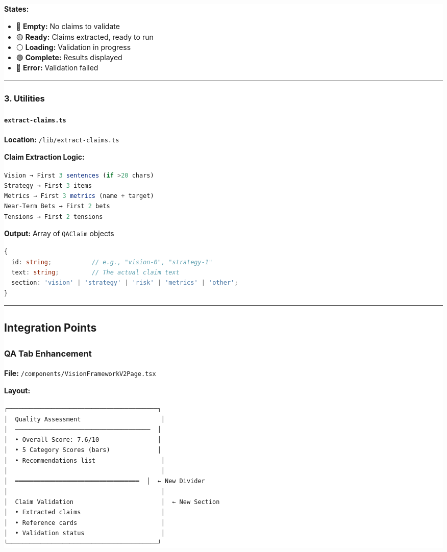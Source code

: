 **States:**
- 🔵 **Empty:** No claims to validate
- 🟡 **Ready:** Claims extracted, ready to run
- ⚪ **Loading:** Validation in progress
- 🟢 **Complete:** Results displayed
- 🔴 **Error:** Validation failed

---

### 3. **Utilities**

#### `extract-claims.ts`
**Location:** `/lib/extract-claims.ts`

**Claim Extraction Logic:**
```typescript
Vision → First 3 sentences (if >20 chars)
Strategy → First 3 items
Metrics → First 3 metrics (name + target)
Near-Term Bets → First 2 bets
Tensions → First 2 tensions
```

**Output:** Array of `QAClaim` objects
```typescript
{
  id: string;           // e.g., "vision-0", "strategy-1"
  text: string;         // The actual claim text
  section: 'vision' | 'strategy' | 'risk' | 'metrics' | 'other';
}
```

---

## Integration Points

### QA Tab Enhancement
**File:** `/components/VisionFrameworkV2Page.tsx`

**Layout:**
```
┌─────────────────────────────────────────┐
│  Quality Assessment                      │
│  ─────────────────────────────────────  │
│  • Overall Score: 7.6/10                │
│  • 5 Category Scores (bars)             │
│  • Recommendations list                  │
│                                          │
│  ━━━━━━━━━━━━━━━━━━━━━━━━━━━━━━━━━━  │  ← New Divider
│                                          │
│  Claim Validation                        │  ← New Section
│  • Extracted claims                      │
│  • Reference cards                       │
│  • Validation status                     │
└─────────────────────────────────────────┘
```
